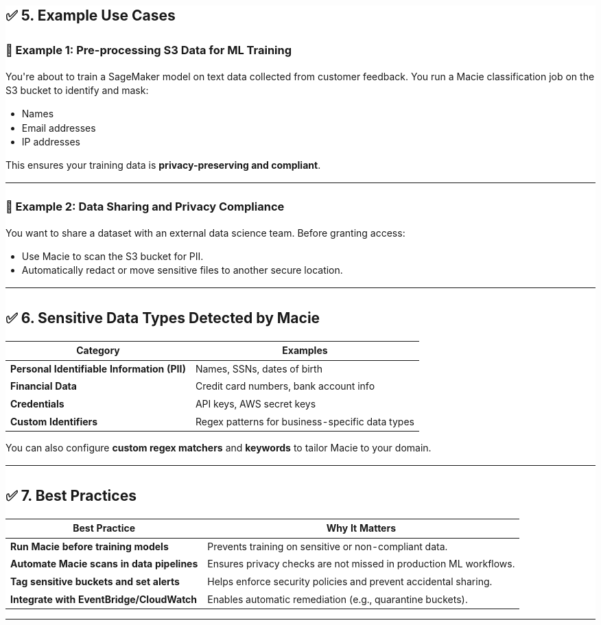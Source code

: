 
## ✅ 5. **Example Use Cases**

### 📌 Example 1: Pre-processing S3 Data for ML Training

You're about to train a SageMaker model on text data collected from customer feedback. You run a Macie classification job on the S3 bucket to identify and mask:

- Names
- Email addresses
- IP addresses

This ensures your training data is **privacy-preserving and compliant**.

---

### 📌 Example 2: Data Sharing and Privacy Compliance

You want to share a dataset with an external data science team. Before granting access:

- Use Macie to scan the S3 bucket for PII.
- Automatically redact or move sensitive files to another secure location.

---

## ✅ 6. **Sensitive Data Types Detected by Macie**

| Category                                    | Examples                                        |
| ------------------------------------------- | ----------------------------------------------- |
| **Personal Identifiable Information (PII)** | Names, SSNs, dates of birth                     |
| **Financial Data**                          | Credit card numbers, bank account info          |
| **Credentials**                             | API keys, AWS secret keys                       |
| **Custom Identifiers**                      | Regex patterns for business-specific data types |

You can also configure **custom regex matchers** and **keywords** to tailor Macie to your domain.

---

## ✅ 7. **Best Practices**

| Best Practice                              | Why It Matters                                                    |
| ------------------------------------------ | ----------------------------------------------------------------- |
| **Run Macie before training models**       | Prevents training on sensitive or non-compliant data.             |
| **Automate Macie scans in data pipelines** | Ensures privacy checks are not missed in production ML workflows. |
| **Tag sensitive buckets and set alerts**   | Helps enforce security policies and prevent accidental sharing.   |
| **Integrate with EventBridge/CloudWatch**  | Enables automatic remediation (e.g., quarantine buckets).         |

---
